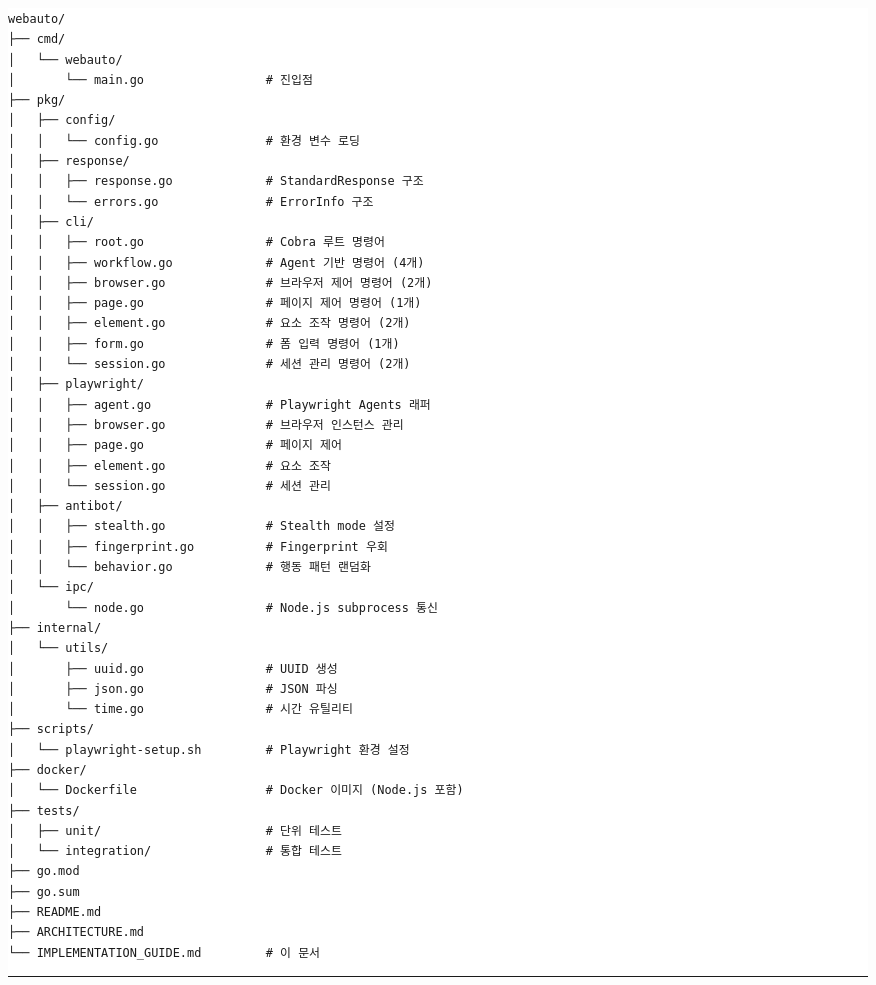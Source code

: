 ```
webauto/
├── cmd/
│   └── webauto/
│       └── main.go                 # 진입점
├── pkg/
│   ├── config/
│   │   └── config.go               # 환경 변수 로딩
│   ├── response/
│   │   ├── response.go             # StandardResponse 구조
│   │   └── errors.go               # ErrorInfo 구조
│   ├── cli/
│   │   ├── root.go                 # Cobra 루트 명령어
│   │   ├── workflow.go             # Agent 기반 명령어 (4개)
│   │   ├── browser.go              # 브라우저 제어 명령어 (2개)
│   │   ├── page.go                 # 페이지 제어 명령어 (1개)
│   │   ├── element.go              # 요소 조작 명령어 (2개)
│   │   ├── form.go                 # 폼 입력 명령어 (1개)
│   │   └── session.go              # 세션 관리 명령어 (2개)
│   ├── playwright/
│   │   ├── agent.go                # Playwright Agents 래퍼
│   │   ├── browser.go              # 브라우저 인스턴스 관리
│   │   ├── page.go                 # 페이지 제어
│   │   ├── element.go              # 요소 조작
│   │   └── session.go              # 세션 관리
│   ├── antibot/
│   │   ├── stealth.go              # Stealth mode 설정
│   │   ├── fingerprint.go          # Fingerprint 우회
│   │   └── behavior.go             # 행동 패턴 랜덤화
│   └── ipc/
│       └── node.go                 # Node.js subprocess 통신
├── internal/
│   └── utils/
│       ├── uuid.go                 # UUID 생성
│       ├── json.go                 # JSON 파싱
│       └── time.go                 # 시간 유틸리티
├── scripts/
│   └── playwright-setup.sh         # Playwright 환경 설정
├── docker/
│   └── Dockerfile                  # Docker 이미지 (Node.js 포함)
├── tests/
│   ├── unit/                       # 단위 테스트
│   └── integration/                # 통합 테스트
├── go.mod
├── go.sum
├── README.md
├── ARCHITECTURE.md
└── IMPLEMENTATION_GUIDE.md         # 이 문서
```

---
